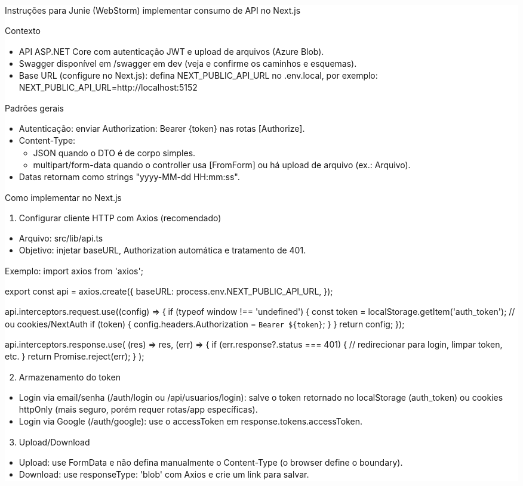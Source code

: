 Instruções para Junie (WebStorm) implementar consumo de API no Next.js

Contexto
- API ASP.NET Core com autenticação JWT e upload de arquivos (Azure Blob).
- Swagger disponível em /swagger em dev (veja e confirme os caminhos e esquemas).
- Base URL (configure no Next.js): defina NEXT_PUBLIC_API_URL no .env.local, por exemplo:
  NEXT_PUBLIC_API_URL=http://localhost:5152

Padrões gerais
- Autenticação: enviar Authorization: Bearer {token} nas rotas [Authorize].
- Content-Type:
  - JSON quando o DTO é de corpo simples.
  - multipart/form-data quando o controller usa [FromForm] ou há upload de arquivo (ex.: Arquivo).
- Datas retornam como strings "yyyy-MM-dd HH:mm:ss".

Como implementar no Next.js
1) Configurar cliente HTTP com Axios (recomendado)
- Arquivo: src/lib/api.ts
- Objetivo: injetar baseURL, Authorization automática e tratamento de 401.

Exemplo:
import axios from 'axios';

export const api = axios.create({
  baseURL: process.env.NEXT_PUBLIC_API_URL,
});

api.interceptors.request.use((config) => {
  if (typeof window !== 'undefined') {
    const token = localStorage.getItem('auth_token'); // ou cookies/NextAuth
    if (token) {
      config.headers.Authorization = `Bearer ${token}`;
    }
  }
  return config;
});

api.interceptors.response.use(
  (res) => res,
  (err) => {
    if (err.response?.status === 401) {
      // redirecionar para login, limpar token, etc.
    }
    return Promise.reject(err);
  }
);

2) Armazenamento do token
- Login via email/senha (/auth/login ou /api/usuarios/login): salve o token retornado no localStorage (auth_token) ou cookies httpOnly (mais seguro, porém requer rotas/app específicas).
- Login via Google (/auth/google): use o accessToken em response.tokens.accessToken.

3) Upload/Download
- Upload: use FormData e não defina manualmente o Content-Type (o browser define o boundary).
- Download: use responseType: 'blob' com Axios e crie um link para salvar.
